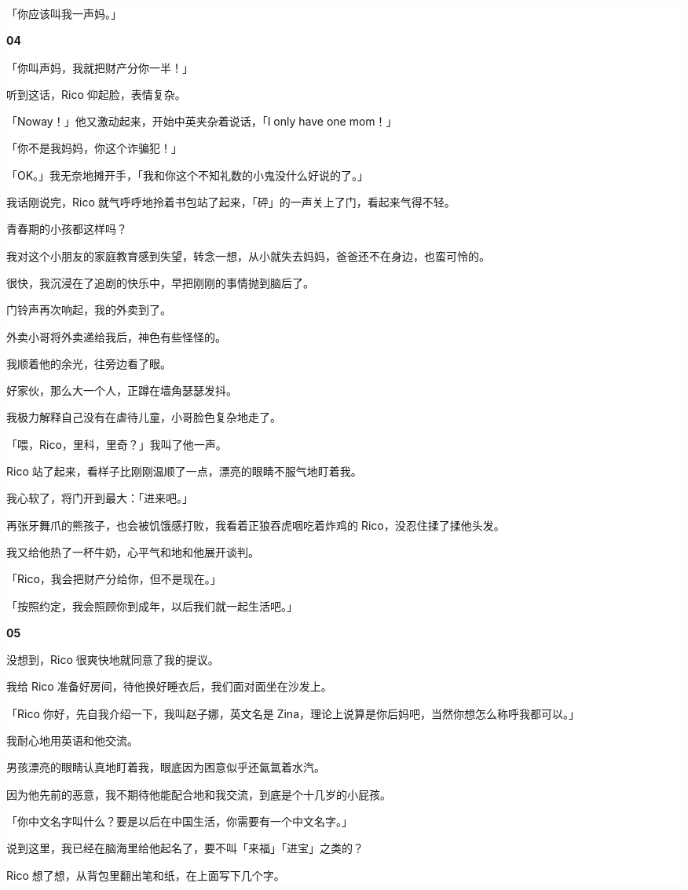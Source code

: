 「你应该叫我一声妈。」

**04**

「你叫声妈，我就把财产分你一半！」

听到这话，Rico 仰起脸，表情复杂。

「Noway！」他又激动起来，开始中英夹杂着说话，「I only have one mom！」

「你不是我妈妈，你这个诈骗犯！」

「OK。」我无奈地摊开手，「我和你这个不知礼数的小鬼没什么好说的了。」

我话刚说完，Rico 就气呼呼地拎着书包站了起来，「砰」的一声关上了门，看起来气得不轻。

青春期的小孩都这样吗？

我对这个小朋友的家庭教育感到失望，转念一想，从小就失去妈妈，爸爸还不在身边，也蛮可怜的。

很快，我沉浸在了追剧的快乐中，早把刚刚的事情抛到脑后了。

门铃声再次响起，我的外卖到了。

外卖小哥将外卖递给我后，神色有些怪怪的。

我顺着他的余光，往旁边看了眼。

好家伙，那么大一个人，正蹲在墙角瑟瑟发抖。

我极力解释自己没有在虐待儿童，小哥脸色复杂地走了。

「喂，Rico，里科，里奇？」我叫了他一声。

Rico 站了起来，看样子比刚刚温顺了一点，漂亮的眼睛不服气地盯着我。

我心软了，将门开到最大：「进来吧。」

再张牙舞爪的熊孩子，也会被饥饿感打败，我看着正狼吞虎咽吃着炸鸡的 Rico，没忍住揉了揉他头发。

我又给他热了一杯牛奶，心平气和地和他展开谈判。

「Rico，我会把财产分给你，但不是现在。」

「按照约定，我会照顾你到成年，以后我们就一起生活吧。」

**05**

没想到，Rico 很爽快地就同意了我的提议。

我给 Rico 准备好房间，待他换好睡衣后，我们面对面坐在沙发上。

「Rico 你好，先自我介绍一下，我叫赵子娜，英文名是 Zina，理论上说算是你后妈吧，当然你想怎么称呼我都可以。」

我耐心地用英语和他交流。

男孩漂亮的眼睛认真地盯着我，眼底因为困意似乎还氤氲着水汽。

因为他先前的恶意，我不期待他能配合地和我交流，到底是个十几岁的小屁孩。

「你中文名字叫什么？要是以后在中国生活，你需要有一个中文名字。」

说到这里，我已经在脑海里给他起名了，要不叫「来福」「进宝」之类的？

Rico 想了想，从背包里翻出笔和纸，在上面写下几个字。
